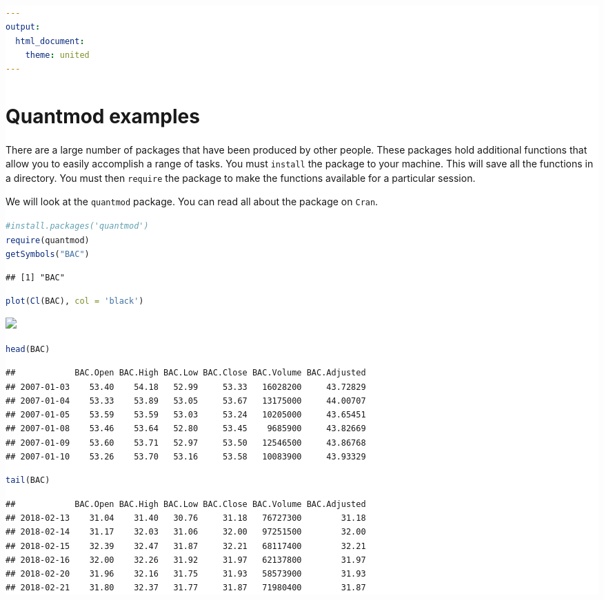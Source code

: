 ```yaml
---
output: 
  html_document: 
    theme: united
---
```

Quantmod examples
========================================================
There are a large number of packages that have been produced by other people.  These packages hold additional functions that allow you to easily accomplish a range of tasks.  You must ``install`` the package to your machine.  This will save all the functions in a directory.  You must then ``require`` the package to make the functions available for a particular session. 

We will look at the ``quantmod`` package. You can read all about the package on ``Cran``.  


```r
#install.packages('quantmod')
require(quantmod)
getSymbols("BAC")
```

```
## [1] "BAC"
```

```r
plot(Cl(BAC), col = 'black')
```

<img src="QuantmodExamples_files/figure-html/unnamed-chunk-1-1.png" width="672" />

```r
head(BAC)
```

```
##            BAC.Open BAC.High BAC.Low BAC.Close BAC.Volume BAC.Adjusted
## 2007-01-03    53.40    54.18   52.99     53.33   16028200     43.72829
## 2007-01-04    53.33    53.89   53.05     53.67   13175000     44.00707
## 2007-01-05    53.59    53.59   53.03     53.24   10205000     43.65451
## 2007-01-08    53.46    53.64   52.80     53.45    9685900     43.82669
## 2007-01-09    53.60    53.71   52.97     53.50   12546500     43.86768
## 2007-01-10    53.26    53.70   53.16     53.58   10083900     43.93329
```

```r
tail(BAC)
```

```
##            BAC.Open BAC.High BAC.Low BAC.Close BAC.Volume BAC.Adjusted
## 2018-02-13    31.04    31.40   30.76     31.18   76727300        31.18
## 2018-02-14    31.17    32.03   31.06     32.00   97251500        32.00
## 2018-02-15    32.39    32.47   31.87     32.21   68117400        32.21
## 2018-02-16    32.00    32.26   31.92     31.97   62137800        31.97
## 2018-02-20    31.96    32.16   31.75     31.93   58573900        31.93
## 2018-02-21    31.80    32.37   31.77     31.87   71980400        31.87
```
